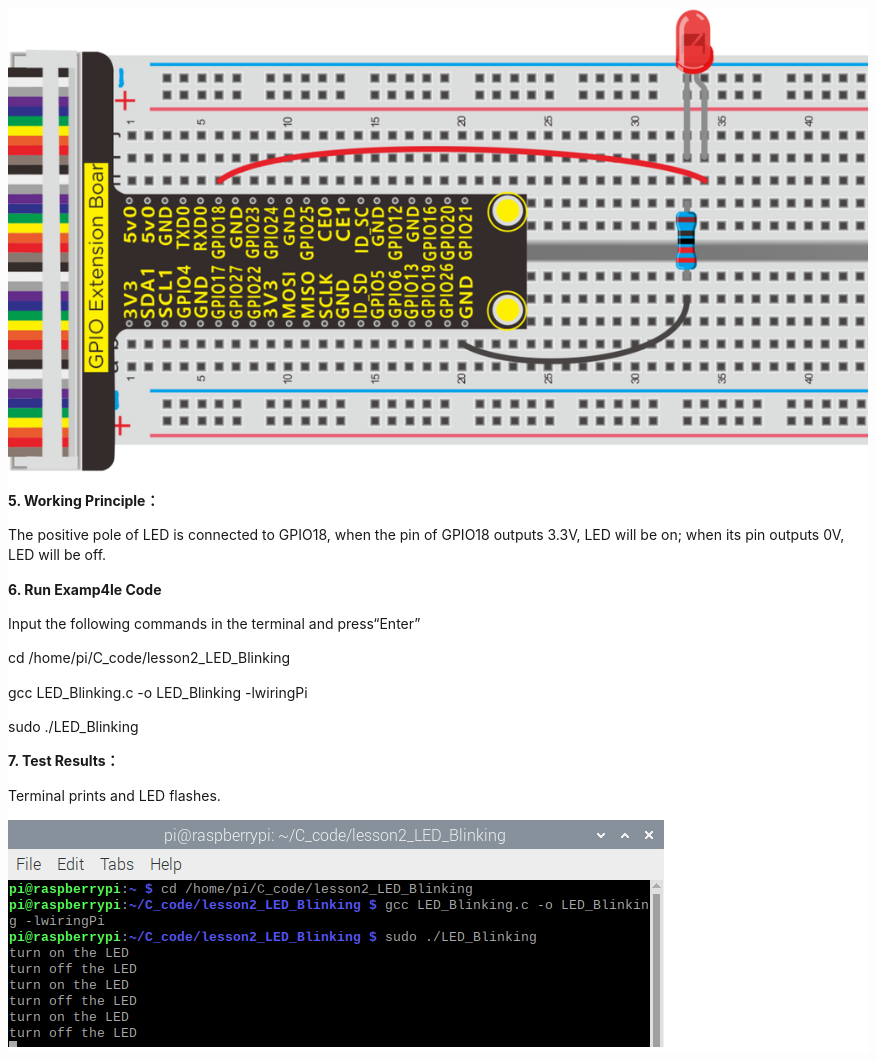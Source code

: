 ![](media/86e444ee07fd33bfa2ca8d896e571117.png)



**5. Working Principle：**

The positive pole of LED is connected to GPIO18, when the pin of GPIO18 outputs 3.3V, LED will be on; when its pin outputs 0V, LED will be off.



**6. Run Examp4le Code**

Input the following commands in the terminal and press“Enter”

cd /home/pi/C_code/lesson2_LED_Blinking

gcc LED_Blinking.c -o LED_Blinking -lwiringPi

sudo ./LED_Blinking



**7. Test Results：**

Terminal prints and LED flashes.

![](media/695678e8d8489bc3d9b7f78bc2a487f7.png)
